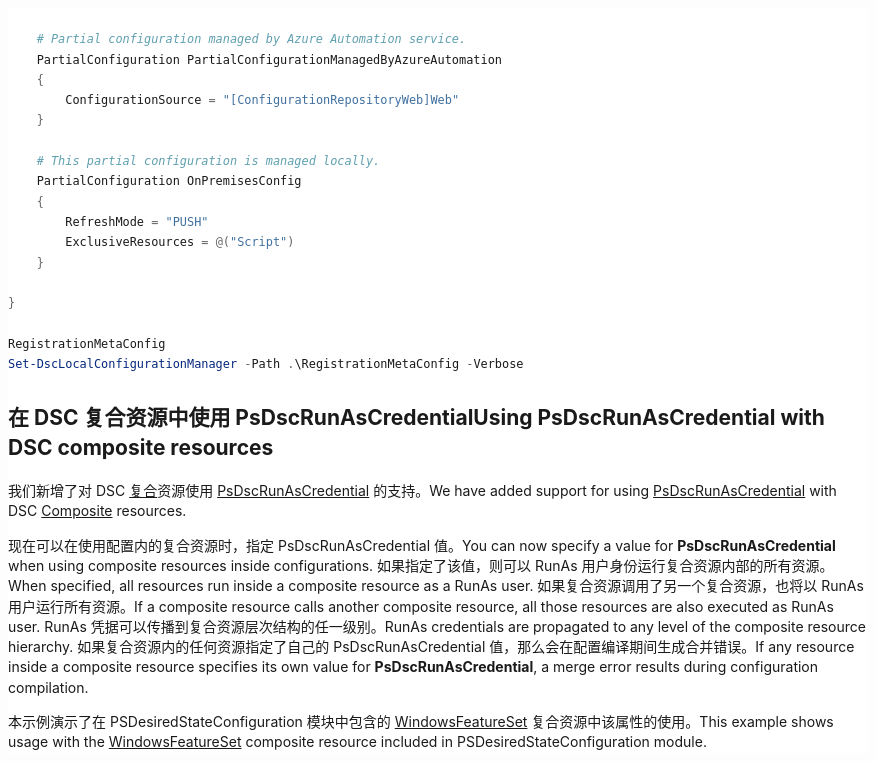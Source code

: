   ```powershell

      # Partial configuration managed by Azure Automation service.
      PartialConfiguration PartialConfigurationManagedByAzureAutomation
      {
          ConfigurationSource = "[ConfigurationRepositoryWeb]Web"
      }

      # This partial configuration is managed locally.
      PartialConfiguration OnPremisesConfig
      {
          RefreshMode = "PUSH"
          ExclusiveResources = @("Script")
      }

  }

  RegistrationMetaConfig
  Set-DscLocalConfigurationManager -Path .\RegistrationMetaConfig -Verbose
  ```

## <a name="using-psdscrunascredential-with-dsc-composite-resources"></a><span data-ttu-id="63d83-149">在 DSC 复合资源中使用 PsDscRunAsCredential</span><span class="sxs-lookup"><span data-stu-id="63d83-149">Using PsDscRunAsCredential with DSC composite resources</span></span>

<span data-ttu-id="63d83-150">我们新增了对 DSC [复合](/powershell/scripting/dsc/resources/authoringresourcecomposite)资源使用 [PsDscRunAsCredential](/powershell/scripting/dsc/configurations/runAsUser) 的支持。</span><span class="sxs-lookup"><span data-stu-id="63d83-150">We have added support for using [PsDscRunAsCredential](/powershell/scripting/dsc/configurations/runAsUser) with DSC [Composite](/powershell/scripting/dsc/resources/authoringresourcecomposite) resources.</span></span>

<span data-ttu-id="63d83-151">现在可以在使用配置内的复合资源时，指定 PsDscRunAsCredential  值。</span><span class="sxs-lookup"><span data-stu-id="63d83-151">You can now specify a value for **PsDscRunAsCredential** when using composite resources inside configurations.</span></span> <span data-ttu-id="63d83-152">如果指定了该值，则可以 RunAs 用户身份运行复合资源内部的所有资源。</span><span class="sxs-lookup"><span data-stu-id="63d83-152">When specified, all resources run inside a composite resource as a RunAs user.</span></span> <span data-ttu-id="63d83-153">如果复合资源调用了另一个复合资源，也将以 RunAs 用户运行所有资源。</span><span class="sxs-lookup"><span data-stu-id="63d83-153">If a composite resource calls another composite resource, all those resources are also executed as RunAs user.</span></span> <span data-ttu-id="63d83-154">RunAs 凭据可以传播到复合资源层次结构的任一级别。</span><span class="sxs-lookup"><span data-stu-id="63d83-154">RunAs credentials are propagated to any level of the composite resource hierarchy.</span></span> <span data-ttu-id="63d83-155">如果复合资源内的任何资源指定了自己的 PsDscRunAsCredential  值，那么会在配置编译期间生成合并错误。</span><span class="sxs-lookup"><span data-stu-id="63d83-155">If any resource inside a composite resource specifies its own value for **PsDscRunAsCredential**, a merge error results during configuration compilation.</span></span>

<span data-ttu-id="63d83-156">本示例演示了在 PSDesiredStateConfiguration 模块中包含的 [WindowsFeatureSet](/powershell/scripting/dsc/reference/resources/windows/windowsfeaturesetresource) 复合资源中该属性的使用。</span><span class="sxs-lookup"><span data-stu-id="63d83-156">This example shows usage with the [WindowsFeatureSet](/powershell/scripting/dsc/reference/resources/windows/windowsfeaturesetresource) composite resource included in PSDesiredStateConfiguration module.</span></span>
